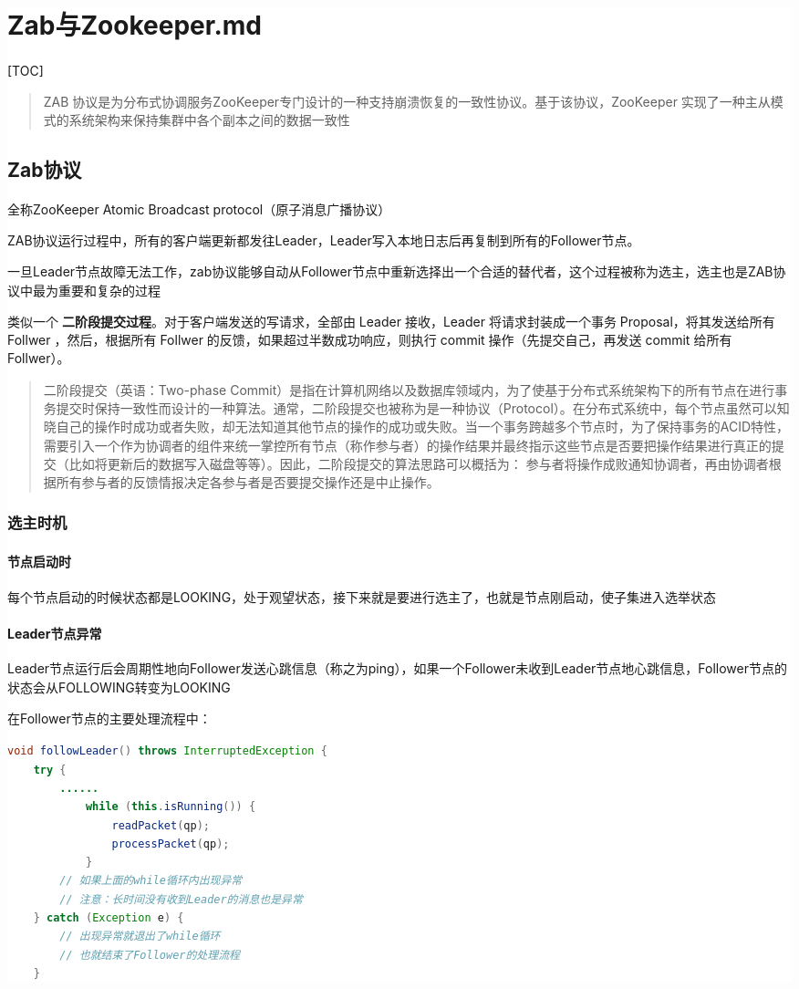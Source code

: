 # Zab与Zookeeper.md

[TOC]



> ZAB 协议是为分布式协调服务ZooKeeper专门设计的一种支持崩溃恢复的一致性协议。基于该协议，ZooKeeper 实现了一种主从模式的系统架构来保持集群中各个副本之间的数据一致性



## Zab协议

全称ZooKeeper Atomic Broadcast protocol（原子消息广播协议）

ZAB协议运行过程中，所有的客户端更新都发往Leader，Leader写入本地日志后再复制到所有的Follower节点。

一旦Leader节点故障无法工作，zab协议能够自动从Follower节点中重新选择出一个合适的替代者，这个过程被称为选主，选主也是ZAB协议中最为重要和复杂的过程

类似一个 **二阶段提交过程**。对于客户端发送的写请求，全部由 Leader 接收，Leader 将请求封装成一个事务 Proposal，将其发送给所有 Follwer ，然后，根据所有 Follwer 的反馈，如果超过半数成功响应，则执行 commit 操作（先提交自己，再发送 commit 给所有 Follwer）。

> 二阶段提交（英语：Two-phase Commit）是指在计算机网络以及数据库领域内，为了使基于分布式系统架构下的所有节点在进行事务提交时保持一致性而设计的一种算法。通常，二阶段提交也被称为是一种协议（Protocol）。在分布式系统中，每个节点虽然可以知晓自己的操作时成功或者失败，却无法知道其他节点的操作的成功或失败。当一个事务跨越多个节点时，为了保持事务的ACID特性，需要引入一个作为协调者的组件来统一掌控所有节点（称作参与者）的操作结果并最终指示这些节点是否要把操作结果进行真正的提交（比如将更新后的数据写入磁盘等等）。因此，二阶段提交的算法思路可以概括为： 参与者将操作成败通知协调者，再由协调者根据所有参与者的反馈情报决定各参与者是否要提交操作还是中止操作。



### 选主时机

#### 节点启动时

每个节点启动的时候状态都是LOOKING，处于观望状态，接下来就是要进行选主了，也就是节点刚启动，使子集进入选举状态

#### Leader节点异常

Leader节点运行后会周期性地向Follower发送心跳信息（称之为ping），如果一个Follower未收到Leader节点地心跳信息，Follower节点的状态会从FOLLOWING转变为LOOKING

在Follower节点的主要处理流程中：

~~~java
void followLeader() throws InterruptedException {
    try {
        ......
            while (this.isRunning()) {
                readPacket(qp);
                processPacket(qp);
            }
        // 如果上面的while循环内出现异常
        // 注意：长时间没有收到Leader的消息也是异常
    } catch (Exception e) {
        // 出现异常就退出了while循环
        // 也就结束了Follower的处理流程
    }
~~~
